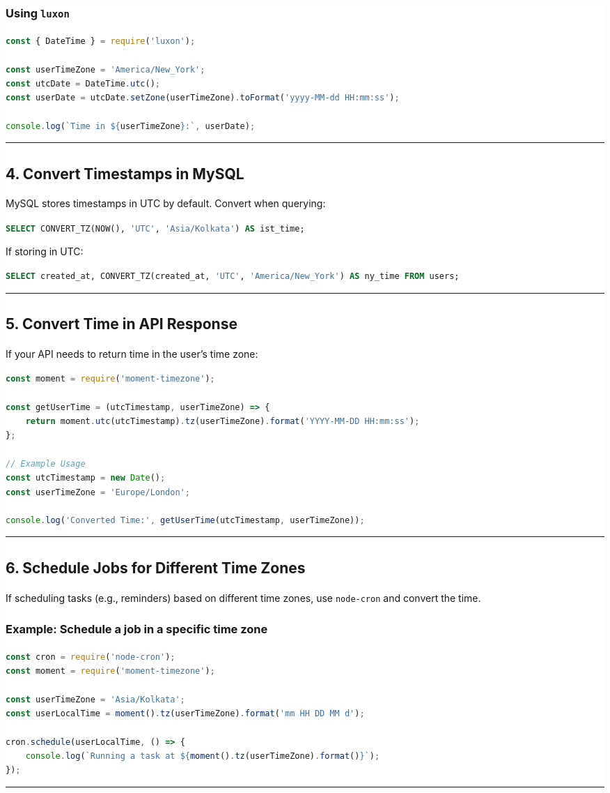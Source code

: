### **Using `luxon`**
```js
const { DateTime } = require('luxon');

const userTimeZone = 'America/New_York';
const utcDate = DateTime.utc();
const userDate = utcDate.setZone(userTimeZone).toFormat('yyyy-MM-dd HH:mm:ss');

console.log(`Time in ${userTimeZone}:`, userDate);
```

---

## **4. Convert Timestamps in MySQL**
MySQL stores timestamps in UTC by default. Convert when querying:
```sql
SELECT CONVERT_TZ(NOW(), 'UTC', 'Asia/Kolkata') AS ist_time;
```

If storing in UTC:
```sql
SELECT created_at, CONVERT_TZ(created_at, 'UTC', 'America/New_York') AS ny_time FROM users;
```

---

## **5. Convert Time in API Response**
If your API needs to return time in the user’s time zone:
```js
const moment = require('moment-timezone');

const getUserTime = (utcTimestamp, userTimeZone) => {
    return moment.utc(utcTimestamp).tz(userTimeZone).format('YYYY-MM-DD HH:mm:ss');
};

// Example Usage
const utcTimestamp = new Date();
const userTimeZone = 'Europe/London';

console.log('Converted Time:', getUserTime(utcTimestamp, userTimeZone));
```

---

## **6. Schedule Jobs for Different Time Zones**
If scheduling tasks (e.g., reminders) based on different time zones, use `node-cron` and convert the time.

### **Example: Schedule a job in a specific time zone**
```js
const cron = require('node-cron');
const moment = require('moment-timezone');

const userTimeZone = 'Asia/Kolkata';
const userLocalTime = moment().tz(userTimeZone).format('mm HH DD MM d');

cron.schedule(userLocalTime, () => {
    console.log(`Running a task at ${moment().tz(userTimeZone).format()}`);
});
```

---